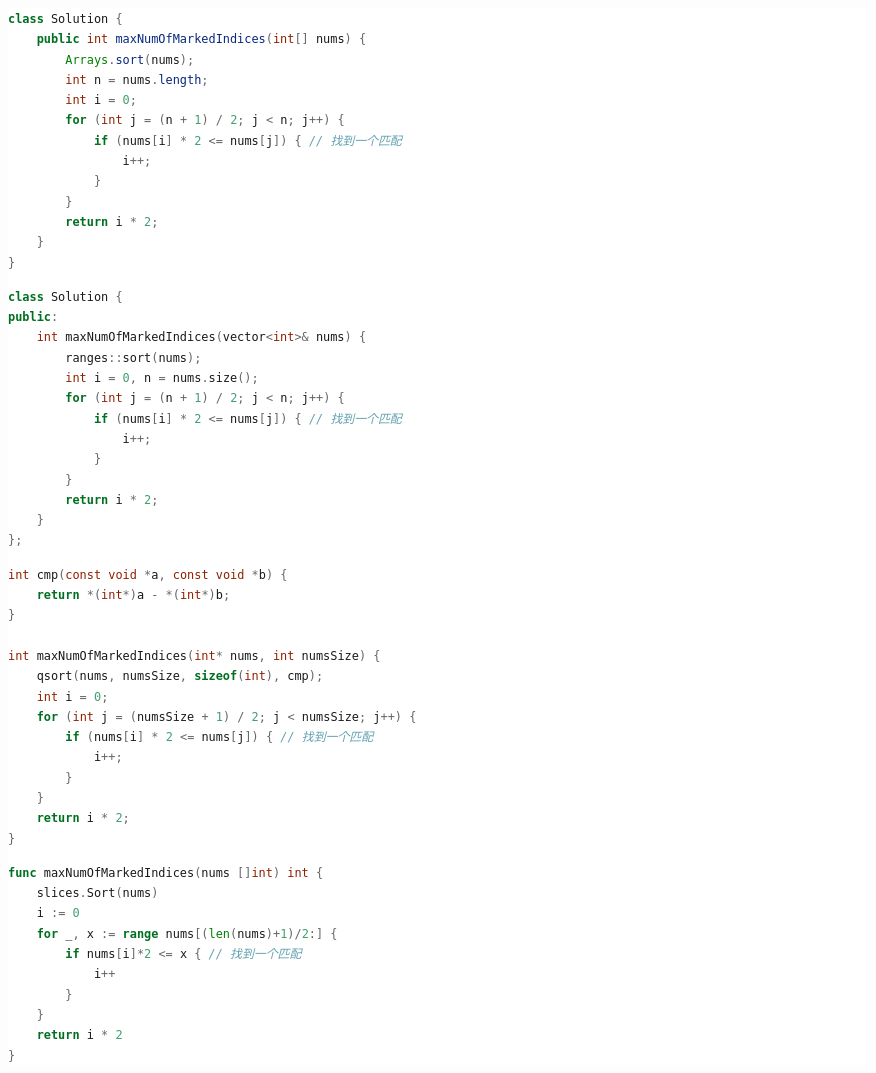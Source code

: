 ```java [sol-Java]
class Solution {
    public int maxNumOfMarkedIndices(int[] nums) {
        Arrays.sort(nums);
        int n = nums.length;
        int i = 0;
        for (int j = (n + 1) / 2; j < n; j++) {
            if (nums[i] * 2 <= nums[j]) { // 找到一个匹配
                i++;
            }
        }
        return i * 2;
    }
}
```

```cpp [sol-C++]
class Solution {
public:
    int maxNumOfMarkedIndices(vector<int>& nums) {
        ranges::sort(nums);
        int i = 0, n = nums.size();
        for (int j = (n + 1) / 2; j < n; j++) {
            if (nums[i] * 2 <= nums[j]) { // 找到一个匹配
                i++;
            }
        }
        return i * 2;
    }
};
```

```c [sol-C]
int cmp(const void *a, const void *b) {
    return *(int*)a - *(int*)b;
}

int maxNumOfMarkedIndices(int* nums, int numsSize) {
    qsort(nums, numsSize, sizeof(int), cmp);
    int i = 0;
    for (int j = (numsSize + 1) / 2; j < numsSize; j++) {
        if (nums[i] * 2 <= nums[j]) { // 找到一个匹配
            i++;
        }
    }
    return i * 2;
}
```

```go [sol-Go]
func maxNumOfMarkedIndices(nums []int) int {
    slices.Sort(nums)
    i := 0
    for _, x := range nums[(len(nums)+1)/2:] {
        if nums[i]*2 <= x { // 找到一个匹配
            i++
        }
    }
    return i * 2
}
```
